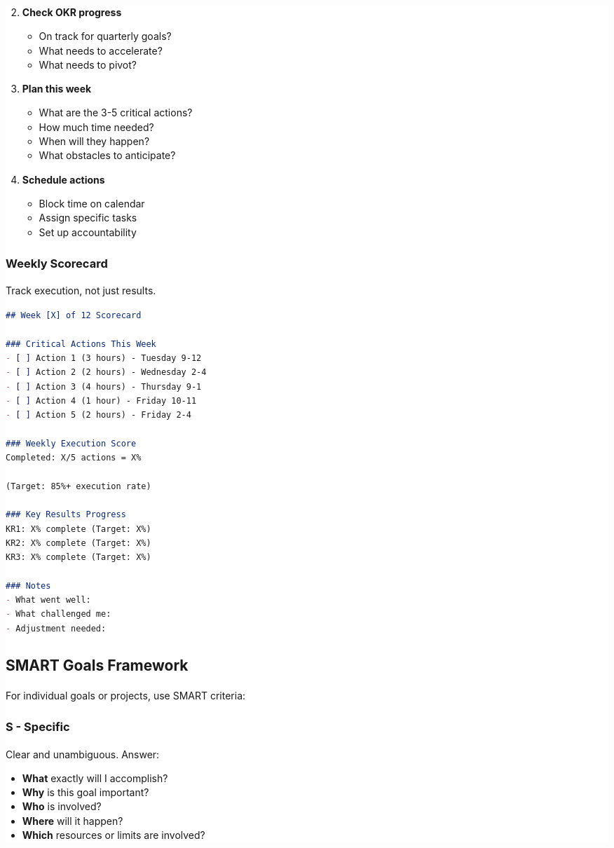 2. **Check OKR progress**
   - On track for quarterly goals?
   - What needs to accelerate?
   - What needs to pivot?

3. **Plan this week**
   - What are the 3-5 critical actions?
   - How much time needed?
   - When will they happen?
   - What obstacles to anticipate?

4. **Schedule actions**
   - Block time on calendar
   - Assign specific tasks
   - Set up accountability

### Weekly Scorecard

Track execution, not just results.

```markdown
## Week [X] of 12 Scorecard

### Critical Actions This Week
- [ ] Action 1 (3 hours) - Tuesday 9-12
- [ ] Action 2 (2 hours) - Wednesday 2-4  
- [ ] Action 3 (4 hours) - Thursday 9-1
- [ ] Action 4 (1 hour) - Friday 10-11
- [ ] Action 5 (2 hours) - Friday 2-4

### Weekly Execution Score
Completed: X/5 actions = X%

(Target: 85%+ execution rate)

### Key Results Progress
KR1: X% complete (Target: X%)
KR2: X% complete (Target: X%)
KR3: X% complete (Target: X%)

### Notes
- What went well:
- What challenged me:
- Adjustment needed:
```

## SMART Goals Framework

For individual goals or projects, use SMART criteria:

### S - Specific

Clear and unambiguous. Answer:
- **What** exactly will I accomplish?
- **Why** is this goal important?
- **Who** is involved?
- **Where** will it happen?
- **Which** resources or limits are involved?
